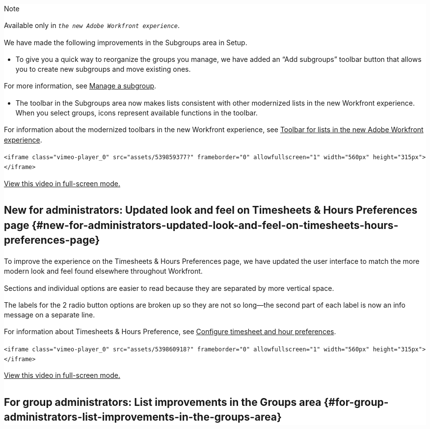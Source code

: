 

>[!NOTE]
>
>Available only in *`the new Adobe Workfront experience`*.


We have made the following improvements in the Subgroups area in Setup.



*  To give you a quick way to reorganize the groups you manage, we have added an “Add subgroups” toolbar button that allows you to create new subgroups and move existing ones.


  For more information, see [Manage a subgroup](manage-subgroups.md).

*  The toolbar in the Subgroups area now makes lists consistent with other modernized lists in the new Workfront experience. When you select groups, icons represent available functions in the toolbar.


  For information about the modernized toolbars in the new Workfront experience, see [Toolbar for lists in the new Adobe Workfront experience](new-toolbar-for-lists.md).



`<iframe class="vimeo-player_0" src="assets/539859377?" frameborder="0" allowfullscreen="1" width="560px" height="315px"></iframe>` 


[View this video in full-screen mode.](https://vimeo.com/539859377/84bd210185) 


## New for administrators: Updated look and feel on Timesheets & Hours Preferences page {#new-for-administrators-updated-look-and-feel-on-timesheets-hours-preferences-page}

To improve the experience on the Timesheets & Hours Preferences page, we have updated the user interface to match the more modern look and feel found elsewhere throughout Workfront.


Sections and individual options are easier to read because they are separated by more vertical space.


The labels for the 2 radio button options are broken up so they are not so long—the second part of each label is now an info message on a separate line.


For information about Timesheets & Hours Preference, see [Configure timesheet and hour preferences](timesheet-and-hour-preferences.md).


`<iframe class="vimeo-player_0" src="assets/539860918?" frameborder="0" allowfullscreen="1" width="560px" height="315px"></iframe>` 


[View this video in full-screen mode.](https://vimeo.com/539860918/3624741d0f) 


## For group administrators: List improvements in the Groups area {#for-group-administrators-list-improvements-in-the-groups-area}
